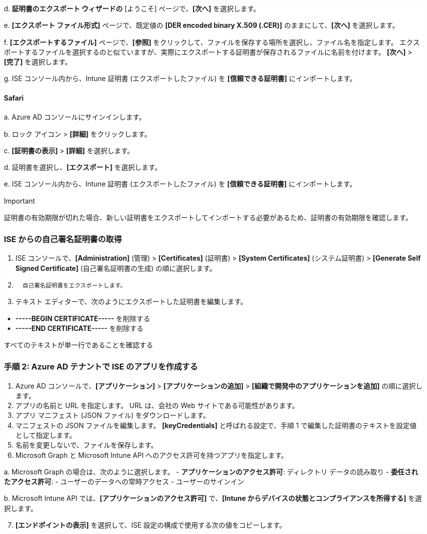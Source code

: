    d. **証明書のエクスポート ウィザードの** [ようこそ] ページで、**[次へ]** を選択します。

   e. **[エクスポート ファイル形式]** ページで、既定値の **[DER encoded binary X.509 (.CER)]** のままにして、**[次へ]** を選択します。  

   f. **[エクスポートするファイル]** ページで、**[参照]** をクリックして、ファイルを保存する場所を選択し、ファイル名を指定します。 エクスポートするファイルを選択するのと似ていますが、実際にエクスポートする証明書が保存されるファイルに名前を付けます。 **[次へ]** &gt; **[完了]** を選択します。

   g. ISE コンソール内から、Intune 証明書 (エクスポートしたファイル) を **[信頼できる証明書]** にインポートします。

#### <a name="safari"></a>Safari

 a. Azure AD コンソールにサインインします。

b. ロック アイコン &gt; **[詳細]** をクリックします。

   c. **[証明書の表示]** &gt; **[詳細]** を選択します。

   d. 証明書を選択し、**[エクスポート]** を選択します。 

   e. ISE コンソール内から、Intune 証明書 (エクスポートしたファイル) を **[信頼できる証明書]** にインポートします。

> [!IMPORTANT]
>
> 証明書の有効期限が切れた場合、新しい証明書をエクスポートしてインポートする必要があるため、証明書の有効期限を確認します。


### <a name="obtain-a-self-signed-cert-from-ise"></a>ISE からの自己署名証明書の取得 

1.  ISE コンソールで、**[Administration]** (管理)  > **[Certificates]** (証明書)  > **[System Certificates]** (システム証明書)  > **[Generate Self Signed Certificate]** (自己署名証明書の生成) の順に選択します。  
2.       自己署名証明書をエクスポートします。
3. テキスト エディターで、次のようにエクスポートした証明書を編集します。

 - **-----BEGIN CERTIFICATE-----** を削除する
 - **-----END CERTIFICATE-----** を削除する
 
すべてのテキストが単一行であることを確認する


### <a name="step-2-create-an-app-for-ise-in-your-azure-ad-tenant"></a>手順 2: Azure AD テナントで ISE のアプリを作成する
1. Azure AD コンソールで、**[アプリケーション]** > **[アプリケーションの追加]** > **[組織で開発中のアプリケーションを追加]** の順に選択します。
2. アプリの名前と URL を指定します。 URL は、会社の Web サイトである可能性があります。
3. アプリ マニフェスト (JSON ファイル) をダウンロードします。
4. マニフェストの JSON ファイルを編集します。 **[keyCredentials]** と呼ばれる設定で、手順 1 で編集した証明書のテキストを設定値として指定します。
5. 名前を変更しないで、ファイルを保存します。
6. Microsoft Graph と Microsoft Intune API へのアクセス許可を持つアプリを指定します。

 a. Microsoft Graph の場合は、次のように選択します。
    - **アプリケーションのアクセス許可**: ディレクトリ データの読み取り
    - **委任されたアクセス許可**:
        - ユーザーのデータへの常時アクセス
        - ユーザーのサインイン

 b. Microsoft Intune API では、**[アプリケーションのアクセス許可]** で、**[Intune からデバイスの状態とコンプライアンスを所得する]** を選択します。

7. **[エンドポイントの表示]** を選択して、ISE 設定の構成で使用する次の値をコピーします。
